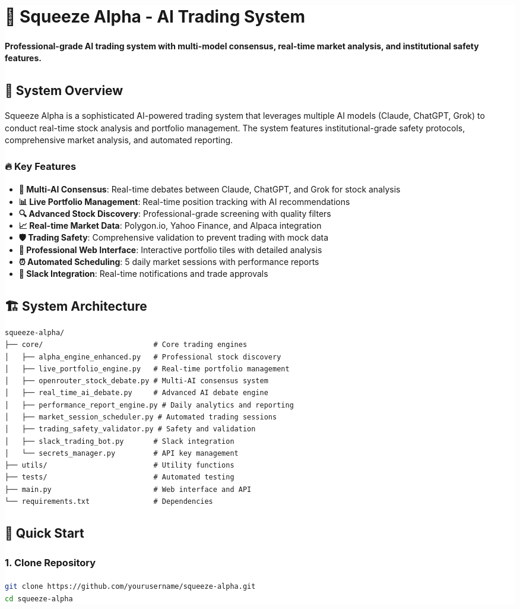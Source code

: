 # 🚀 Squeeze Alpha - AI Trading System

**Professional-grade AI trading system with multi-model consensus, real-time market analysis, and institutional safety features.**

## 🎯 System Overview

Squeeze Alpha is a sophisticated AI-powered trading system that leverages multiple AI models (Claude, ChatGPT, Grok) to conduct real-time stock analysis and portfolio management. The system features institutional-grade safety protocols, comprehensive market analysis, and automated reporting.

### 🔥 Key Features

- **🤖 Multi-AI Consensus**: Real-time debates between Claude, ChatGPT, and Grok for stock analysis
- **📊 Live Portfolio Management**: Real-time position tracking with AI recommendations
- **🔍 Advanced Stock Discovery**: Professional-grade screening with quality filters
- **📈 Real-time Market Data**: Polygon.io, Yahoo Finance, and Alpaca integration
- **🛡️ Trading Safety**: Comprehensive validation to prevent trading with mock data
- **📱 Professional Web Interface**: Interactive portfolio tiles with detailed analysis
- **⏰ Automated Scheduling**: 5 daily market sessions with performance reports
- **💬 Slack Integration**: Real-time notifications and trade approvals

## 🏗️ System Architecture

```
squeeze-alpha/
├── core/                          # Core trading engines
│   ├── alpha_engine_enhanced.py   # Professional stock discovery
│   ├── live_portfolio_engine.py   # Real-time portfolio management
│   ├── openrouter_stock_debate.py # Multi-AI consensus system
│   ├── real_time_ai_debate.py     # Advanced AI debate engine
│   ├── performance_report_engine.py # Daily analytics and reporting
│   ├── market_session_scheduler.py # Automated trading sessions
│   ├── trading_safety_validator.py # Safety and validation
│   ├── slack_trading_bot.py       # Slack integration
│   └── secrets_manager.py         # API key management
├── utils/                         # Utility functions
├── tests/                         # Automated testing
├── main.py                        # Web interface and API
└── requirements.txt               # Dependencies
```

## 🚀 Quick Start

### 1. Clone Repository
```bash
git clone https://github.com/yourusername/squeeze-alpha.git
cd squeeze-alpha
```
